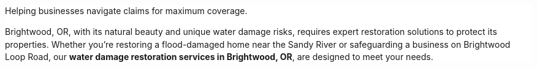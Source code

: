    Helping businesses navigate claims for maximum coverage.

Brightwood, OR, with its natural beauty and unique water damage risks, requires expert restoration solutions to protect its properties. Whether you’re restoring a flood-damaged home near the Sandy River or safeguarding a business on Brightwood Loop Road, our **water damage restoration services in Brightwood, OR**, are designed to meet your needs.
